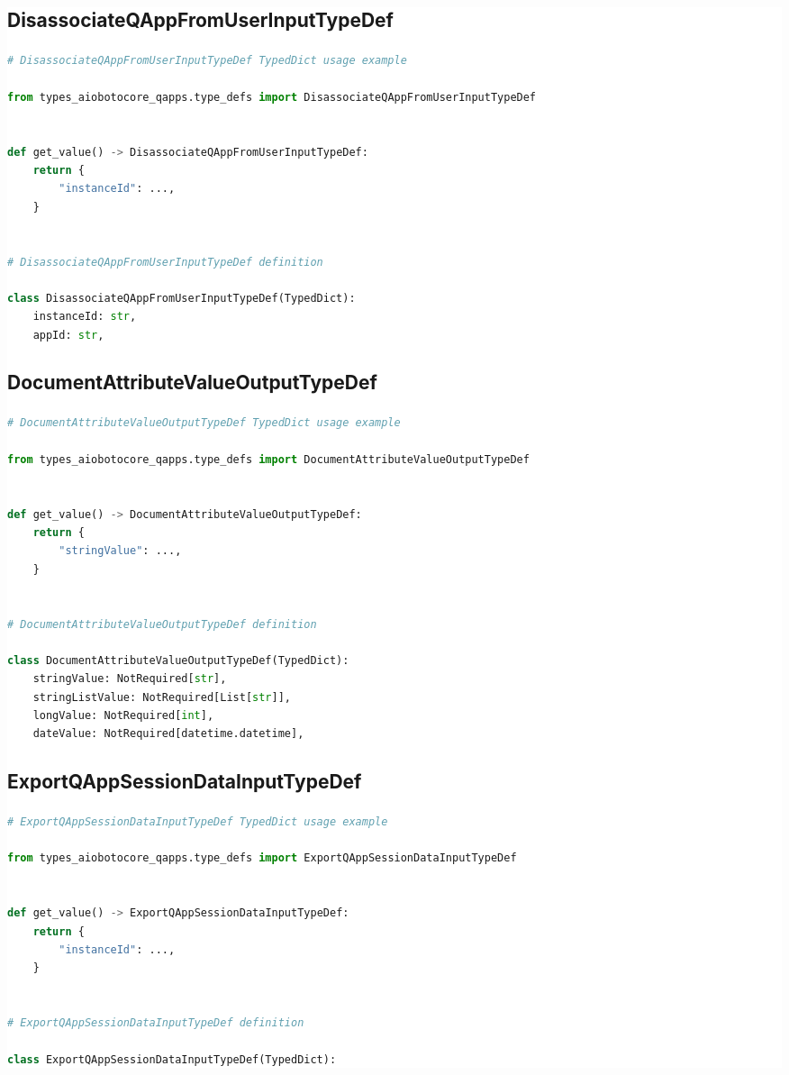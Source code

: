 

## DisassociateQAppFromUserInputTypeDef

```python
# DisassociateQAppFromUserInputTypeDef TypedDict usage example

from types_aiobotocore_qapps.type_defs import DisassociateQAppFromUserInputTypeDef


def get_value() -> DisassociateQAppFromUserInputTypeDef:
    return {
        "instanceId": ...,
    }


# DisassociateQAppFromUserInputTypeDef definition

class DisassociateQAppFromUserInputTypeDef(TypedDict):
    instanceId: str,
    appId: str,
```


## DocumentAttributeValueOutputTypeDef

```python
# DocumentAttributeValueOutputTypeDef TypedDict usage example

from types_aiobotocore_qapps.type_defs import DocumentAttributeValueOutputTypeDef


def get_value() -> DocumentAttributeValueOutputTypeDef:
    return {
        "stringValue": ...,
    }


# DocumentAttributeValueOutputTypeDef definition

class DocumentAttributeValueOutputTypeDef(TypedDict):
    stringValue: NotRequired[str],
    stringListValue: NotRequired[List[str]],
    longValue: NotRequired[int],
    dateValue: NotRequired[datetime.datetime],
```


## ExportQAppSessionDataInputTypeDef

```python
# ExportQAppSessionDataInputTypeDef TypedDict usage example

from types_aiobotocore_qapps.type_defs import ExportQAppSessionDataInputTypeDef


def get_value() -> ExportQAppSessionDataInputTypeDef:
    return {
        "instanceId": ...,
    }


# ExportQAppSessionDataInputTypeDef definition

class ExportQAppSessionDataInputTypeDef(TypedDict):
```